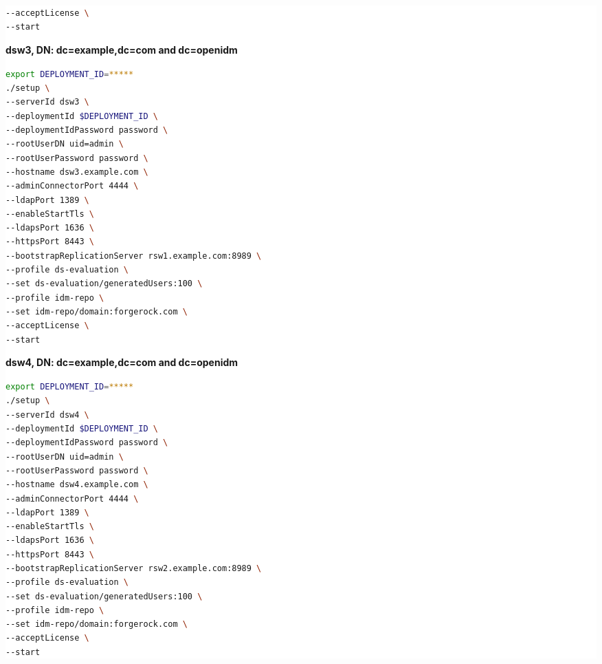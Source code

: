 ```bash
--acceptLicense \
--start
```

**dsw3, DN: dc=example,dc=com and dc=openidm**
```bash
export DEPLOYMENT_ID=*****
./setup \
--serverId dsw3 \
--deploymentId $DEPLOYMENT_ID \
--deploymentIdPassword password \
--rootUserDN uid=admin \
--rootUserPassword password \
--hostname dsw3.example.com \
--adminConnectorPort 4444 \
--ldapPort 1389 \
--enableStartTls \
--ldapsPort 1636 \
--httpsPort 8443 \
--bootstrapReplicationServer rsw1.example.com:8989 \
--profile ds-evaluation \
--set ds-evaluation/generatedUsers:100 \
--profile idm-repo \
--set idm-repo/domain:forgerock.com \
--acceptLicense \
--start
```

**dsw4, DN: dc=example,dc=com and dc=openidm**
```bash
export DEPLOYMENT_ID=*****
./setup \
--serverId dsw4 \
--deploymentId $DEPLOYMENT_ID \
--deploymentIdPassword password \
--rootUserDN uid=admin \
--rootUserPassword password \
--hostname dsw4.example.com \
--adminConnectorPort 4444 \
--ldapPort 1389 \
--enableStartTls \
--ldapsPort 1636 \
--httpsPort 8443 \
--bootstrapReplicationServer rsw2.example.com:8989 \
--profile ds-evaluation \
--set ds-evaluation/generatedUsers:100 \
--profile idm-repo \
--set idm-repo/domain:forgerock.com \
--acceptLicense \
--start
```
